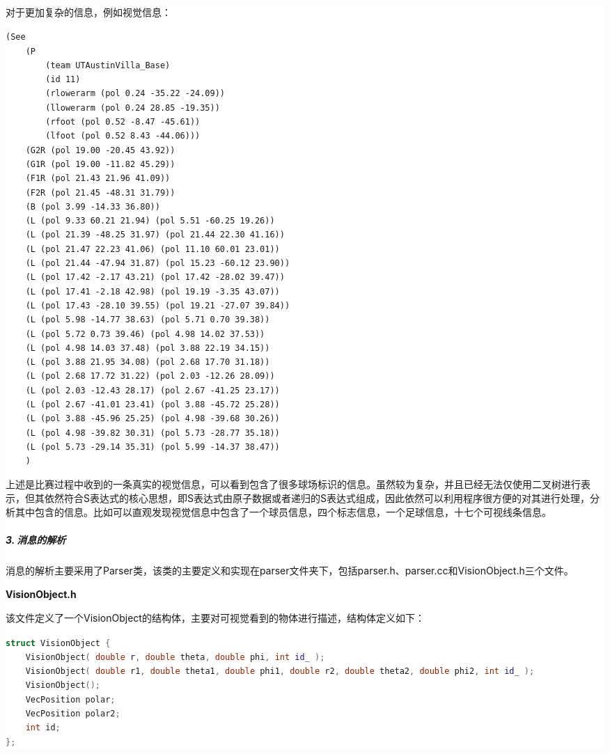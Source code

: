 对于更加复杂的信息，例如视觉信息：

```
(See 
	(P 
		(team UTAustinVilla_Base) 
		(id 11) 
		(rlowerarm (pol 0.24 -35.22 -24.09)) 
		(llowerarm (pol 0.24 28.85 -19.35)) 
		(rfoot (pol 0.52 -8.47 -45.61)) 
		(lfoot (pol 0.52 8.43 -44.06))) 
	(G2R (pol 19.00 -20.45 43.92)) 
	(G1R (pol 19.00 -11.82 45.29)) 
	(F1R (pol 21.43 21.96 41.09)) 
	(F2R (pol 21.45 -48.31 31.79)) 
	(B (pol 3.99 -14.33 36.80)) 
	(L (pol 9.33 60.21 21.94) (pol 5.51 -60.25 19.26)) 
	(L (pol 21.39 -48.25 31.97) (pol 21.44 22.30 41.16)) 
	(L (pol 21.47 22.23 41.06) (pol 11.10 60.01 23.01)) 
	(L (pol 21.44 -47.94 31.87) (pol 15.23 -60.12 23.90)) 
	(L (pol 17.42 -2.17 43.21) (pol 17.42 -28.02 39.47)) 
	(L (pol 17.41 -2.18 42.98) (pol 19.19 -3.35 43.07)) 
	(L (pol 17.43 -28.10 39.55) (pol 19.21 -27.07 39.84)) 
	(L (pol 5.98 -14.77 38.63) (pol 5.71 0.70 39.38)) 
	(L (pol 5.72 0.73 39.46) (pol 4.98 14.02 37.53)) 
	(L (pol 4.98 14.03 37.48) (pol 3.88 22.19 34.15)) 
	(L (pol 3.88 21.95 34.08) (pol 2.68 17.70 31.18)) 
	(L (pol 2.68 17.72 31.22) (pol 2.03 -12.26 28.09)) 
	(L (pol 2.03 -12.43 28.17) (pol 2.67 -41.25 23.17)) 
	(L (pol 2.67 -41.01 23.41) (pol 3.88 -45.72 25.28)) 
	(L (pol 3.88 -45.96 25.25) (pol 4.98 -39.68 30.26)) 
	(L (pol 4.98 -39.82 30.31) (pol 5.73 -28.77 35.18)) 
	(L (pol 5.73 -29.14 35.31) (pol 5.99 -14.37 38.47))
	)
```

​	上述是比赛过程中收到的一条真实的视觉信息，可以看到包含了很多球场标识的信息。虽然较为复杂，并且已经无法仅使用二叉树进行表示，但其依然符合S表达式的核心思想，即S表达式由原子数据或者递归的S表达式组成，因此依然可以利用程序很方便的对其进行处理，分析其中包含的信息。比如可以直观发现视觉信息中包含了一个球员信息，四个标志信息，一个足球信息，十七个可视线条信息。

##### **3. 消息的解析**

消息的解析主要采用了Parser类，该类的主要定义和实现在parser文件夹下，包括parser.h、parser.cc和VisionObject.h三个文件。

**VisionObject.h**

该文件定义了一个VisionObject的结构体，主要对可视觉看到的物体进行描述，结构体定义如下：

```C++
struct VisionObject {
    VisionObject( double r, double theta, double phi, int id_ );
    VisionObject( double r1, double theta1, double phi1, double r2, double theta2, double phi2, int id_ );
    VisionObject();
    VecPosition polar; 
    VecPosition polar2;
	int id; 
};
```
